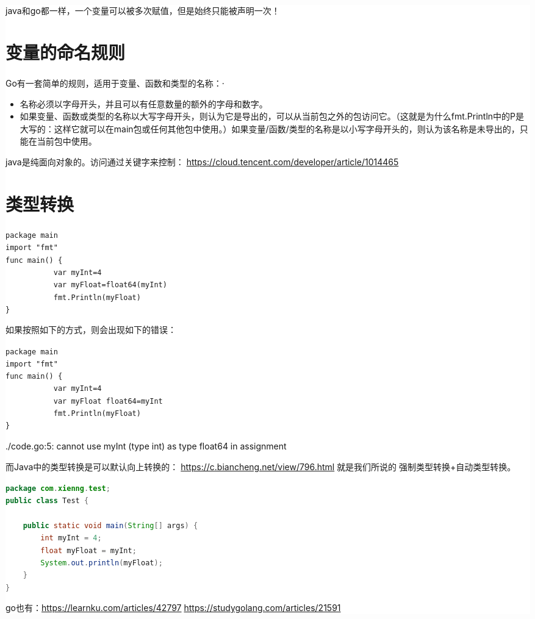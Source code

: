 java和go都一样，一个变量可以被多次赋值，但是始终只能被声明一次！


# 变量的命名规则
Go有一套简单的规则，适用于变量、函数和类型的名称：·
* 名称必须以字母开头，并且可以有任意数量的额外的字母和数字。
* 如果变量、函数或类型的名称以大写字母开头，则认为它是导出的，可以从当前包之外的包访问它。（这就是为什么fmt.Println中的P是大写的：这样它就可以在main包或任何其他包中使用。）如果变量/函数/类型的名称是以小写字母开头的，则认为该名称是未导出的，只能在当前包中使用。

java是纯面向对象的。访问通过关键字来控制：
https://cloud.tencent.com/developer/article/1014465


# 类型转换

```
package main
import "fmt"
func main() {
           var myInt=4
           var myFloat=float64(myInt)
           fmt.Println(myFloat)
}
```

如果按照如下的方式，则会出现如下的错误：

```
package main
import "fmt"
func main() {
           var myInt=4
           var myFloat float64=myInt
           fmt.Println(myFloat)
}
```
./code.go:5: cannot use myInt (type int) as type float64 in assignment


而Java中的类型转换是可以默认向上转换的：
https://c.biancheng.net/view/796.html
就是我们所说的 强制类型转换+自动类型转换。
```java
package com.xienng.test;
public class Test {

    public static void main(String[] args) {
        int myInt = 4;
        float myFloat = myInt;
        System.out.println(myFloat);
    }
}
```
go也有：https://learnku.com/articles/42797
https://studygolang.com/articles/21591
